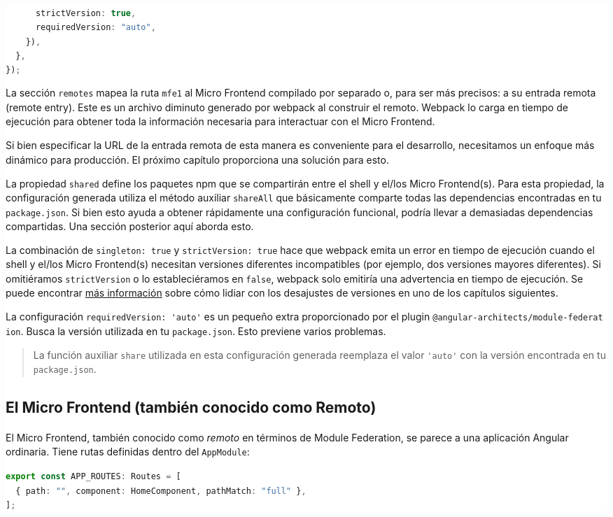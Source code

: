 ```typescript
      strictVersion: true,
      requiredVersion: "auto",
    }),
  },
});
```

La sección `remotes` mapea la ruta `mfe1` al Micro Frontend compilado
por separado o, para ser más precisos: a su entrada remota (remote
entry). Este es un archivo diminuto generado por webpack al construir el
remoto. Webpack lo carga en tiempo de ejecución para obtener toda la
información necesaria para interactuar con el Micro Frontend.

Si bien especificar la URL de la entrada remota de esta manera es
conveniente para el desarrollo, necesitamos un enfoque más dinámico para
producción. El próximo capítulo proporciona una solución para esto.

La propiedad `shared` define los paquetes npm que se compartirán entre
el shell y el/los Micro Frontend(s). Para esta propiedad, la
configuración generada utiliza el método auxiliar `shareAll` que
básicamente comparte todas las dependencias encontradas en tu
`package.json`. Si bien esto ayuda a obtener rápidamente una
configuración funcional, podría llevar a demasiadas dependencias
compartidas. Una sección posterior aquí aborda esto.

La combinación de `singleton: true` y `strictVersion: true` hace que
webpack emita un error en tiempo de ejecución cuando el shell y el/los
Micro Frontend(s) necesitan versiones diferentes incompatibles (por
ejemplo, dos versiones mayores diferentes). Si omitiéramos
`strictVersion` o lo estableciéramos en `false`, webpack solo emitiría
una advertencia en tiempo de ejecución. Se puede encontrar [más
información](https://www.angulararchitects.io/aktuelles/getting-out-of-version-mismatch-hell-with-module-federation/)
sobre cómo lidiar con los desajustes de versiones en uno de los
capítulos siguientes.

La configuración `requiredVersion: 'auto'` es un pequeño extra
proporcionado por el plugin `@angular-architects/module-federation`.
Busca la versión utilizada en tu `package.json`. Esto previene varios
problemas.

> La función auxiliar `share` utilizada en esta configuración generada
> reemplaza el valor `'auto'` con la versión encontrada en tu
> `package.json`.

## El Micro Frontend (también conocido como Remoto)

El Micro Frontend, también conocido como _remoto_ en términos de Module
Federation, se parece a una aplicación Angular ordinaria. Tiene rutas
definidas dentro del `AppModule`:

```typescript
export const APP_ROUTES: Routes = [
  { path: "", component: HomeComponent, pathMatch: "full" },
];
```
